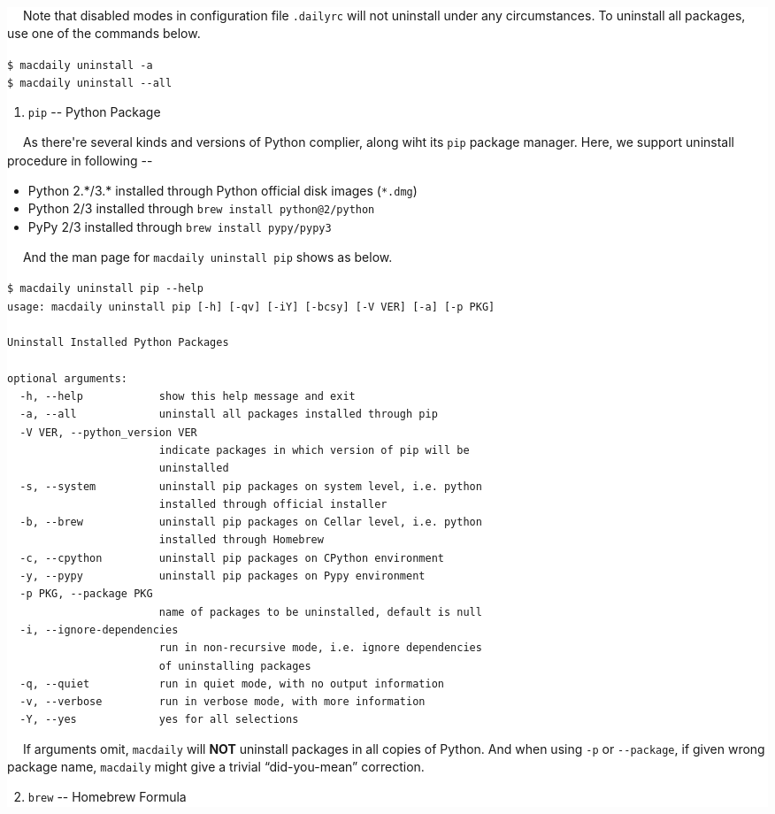 &emsp; Note that disabled modes in configuration file `.dailyrc` will not uninstall under any circumstances. To uninstall all packages, use one of the commands below.

```
$ macdaily uninstall -a
$ macdaily uninstall --all
```

<a name="uninstall_pip"> </a>

1. `pip` -- Python Package

&emsp; As there're several kinds and versions of Python complier, along wiht its `pip` package manager. Here, we support uninstall procedure in following --

 - Python 2.\*/3.\* installed through Python official disk images (`*.dmg`)
 - Python 2/3 installed through `brew install python@2/python`
 - PyPy 2/3 installed through `brew install pypy/pypy3`

&emsp; And the man page for `macdaily uninstall pip` shows as below.

```
$ macdaily uninstall pip --help
usage: macdaily uninstall pip [-h] [-qv] [-iY] [-bcsy] [-V VER] [-a] [-p PKG]

Uninstall Installed Python Packages

optional arguments:
  -h, --help            show this help message and exit
  -a, --all             uninstall all packages installed through pip
  -V VER, --python_version VER
                        indicate packages in which version of pip will be
                        uninstalled
  -s, --system          uninstall pip packages on system level, i.e. python
                        installed through official installer
  -b, --brew            uninstall pip packages on Cellar level, i.e. python
                        installed through Homebrew
  -c, --cpython         uninstall pip packages on CPython environment
  -y, --pypy            uninstall pip packages on Pypy environment
  -p PKG, --package PKG
                        name of packages to be uninstalled, default is null
  -i, --ignore-dependencies
                        run in non-recursive mode, i.e. ignore dependencies
                        of uninstalling packages
  -q, --quiet           run in quiet mode, with no output information
  -v, --verbose         run in verbose mode, with more information
  -Y, --yes             yes for all selections
```

&emsp; If arguments omit, `macdaily` will __NOT__ uninstall packages in all copies of Python. And when using `-p` or `--package`, if given wrong package name, `macdaily` might give a trivial “did-you-mean” correction.

<a name="uninstall_brew"> </a>

2. `brew` -- Homebrew Formula
